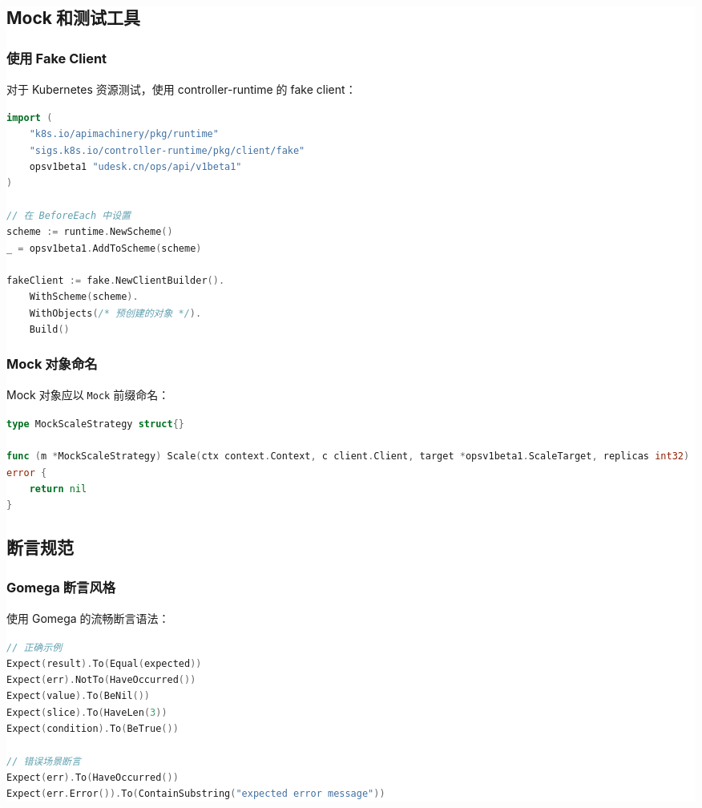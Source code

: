 ## Mock 和测试工具

### 使用 Fake Client

对于 Kubernetes 资源测试，使用 controller-runtime 的 fake client：

```go
import (
    "k8s.io/apimachinery/pkg/runtime"
    "sigs.k8s.io/controller-runtime/pkg/client/fake"
    opsv1beta1 "udesk.cn/ops/api/v1beta1"
)

// 在 BeforeEach 中设置
scheme := runtime.NewScheme()
_ = opsv1beta1.AddToScheme(scheme)

fakeClient := fake.NewClientBuilder().
    WithScheme(scheme).
    WithObjects(/* 预创建的对象 */).
    Build()
```

### Mock 对象命名

Mock 对象应以 `Mock` 前缀命名：

```go
type MockScaleStrategy struct{}

func (m *MockScaleStrategy) Scale(ctx context.Context, c client.Client, target *opsv1beta1.ScaleTarget, replicas int32) error {
    return nil
}
```

## 断言规范

### Gomega 断言风格

使用 Gomega 的流畅断言语法：

```go
// 正确示例
Expect(result).To(Equal(expected))
Expect(err).NotTo(HaveOccurred())
Expect(value).To(BeNil())
Expect(slice).To(HaveLen(3))
Expect(condition).To(BeTrue())

// 错误场景断言
Expect(err).To(HaveOccurred())
Expect(err.Error()).To(ContainSubstring("expected error message"))
```
